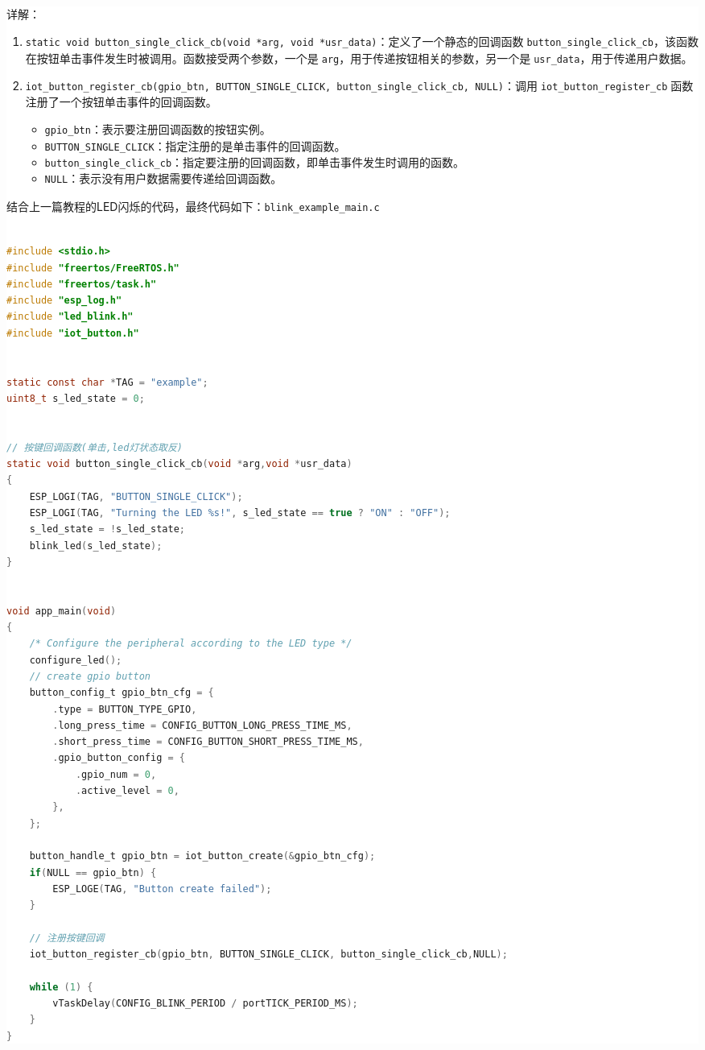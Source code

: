 详解：
1. `static void button_single_click_cb(void *arg, void *usr_data)`：定义了一个静态的回调函数 `button_single_click_cb`，该函数在按钮单击事件发生时被调用。函数接受两个参数，一个是 `arg`，用于传递按钮相关的参数，另一个是 `usr_data`，用于传递用户数据。
    
2. `iot_button_register_cb(gpio_btn, BUTTON_SINGLE_CLICK, button_single_click_cb, NULL)`：调用 `iot_button_register_cb` 函数注册了一个按钮单击事件的回调函数。
    - `gpio_btn`：表示要注册回调函数的按钮实例。
    - `BUTTON_SINGLE_CLICK`：指定注册的是单击事件的回调函数。
    - `button_single_click_cb`：指定要注册的回调函数，即单击事件发生时调用的函数。
    - `NULL`：表示没有用户数据需要传递给回调函数。


结合上一篇教程的LED闪烁的代码，最终代码如下：`blink_example_main.c`

``` c

#include <stdio.h>
#include "freertos/FreeRTOS.h"
#include "freertos/task.h"
#include "esp_log.h"
#include "led_blink.h"
#include "iot_button.h"


static const char *TAG = "example";
uint8_t s_led_state = 0;


// 按键回调函数(单击,led灯状态取反)
static void button_single_click_cb(void *arg,void *usr_data)
{
    ESP_LOGI(TAG, "BUTTON_SINGLE_CLICK");
    ESP_LOGI(TAG, "Turning the LED %s!", s_led_state == true ? "ON" : "OFF");
    s_led_state = !s_led_state;
    blink_led(s_led_state);
}


void app_main(void)
{
    /* Configure the peripheral according to the LED type */
    configure_led();
    // create gpio button
    button_config_t gpio_btn_cfg = {
        .type = BUTTON_TYPE_GPIO,
        .long_press_time = CONFIG_BUTTON_LONG_PRESS_TIME_MS,
        .short_press_time = CONFIG_BUTTON_SHORT_PRESS_TIME_MS,
        .gpio_button_config = {
            .gpio_num = 0,
            .active_level = 0,
        },
    };

    button_handle_t gpio_btn = iot_button_create(&gpio_btn_cfg);
    if(NULL == gpio_btn) {
        ESP_LOGE(TAG, "Button create failed");
    }

    // 注册按键回调
    iot_button_register_cb(gpio_btn, BUTTON_SINGLE_CLICK, button_single_click_cb,NULL);

    while (1) {
        vTaskDelay(CONFIG_BLINK_PERIOD / portTICK_PERIOD_MS);
    }
}

```